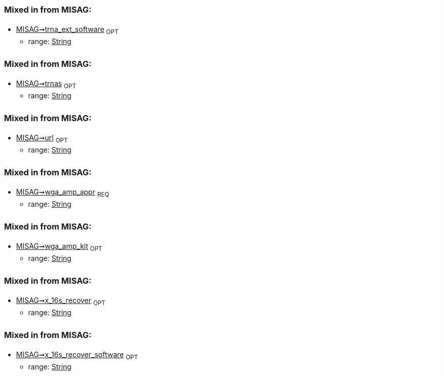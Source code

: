 ### Mixed in from MISAG:

 * [MISAG➞trna_ext_software](MISAG_trna_ext_software.md)  <sub>OPT</sub>
     * range: [String](types/String.md)

### Mixed in from MISAG:

 * [MISAG➞trnas](MISAG_trnas.md)  <sub>OPT</sub>
     * range: [String](types/String.md)

### Mixed in from MISAG:

 * [MISAG➞url](MISAG_url.md)  <sub>OPT</sub>
     * range: [String](types/String.md)

### Mixed in from MISAG:

 * [MISAG➞wga_amp_appr](MISAG_wga_amp_appr.md)  <sub>REQ</sub>
     * range: [String](types/String.md)

### Mixed in from MISAG:

 * [MISAG➞wga_amp_kit](MISAG_wga_amp_kit.md)  <sub>OPT</sub>
     * range: [String](types/String.md)

### Mixed in from MISAG:

 * [MISAG➞x_16s_recover](MISAG_x_16s_recover.md)  <sub>OPT</sub>
     * range: [String](types/String.md)

### Mixed in from MISAG:

 * [MISAG➞x_16s_recover_software](MISAG_x_16s_recover_software.md)  <sub>OPT</sub>
     * range: [String](types/String.md)
